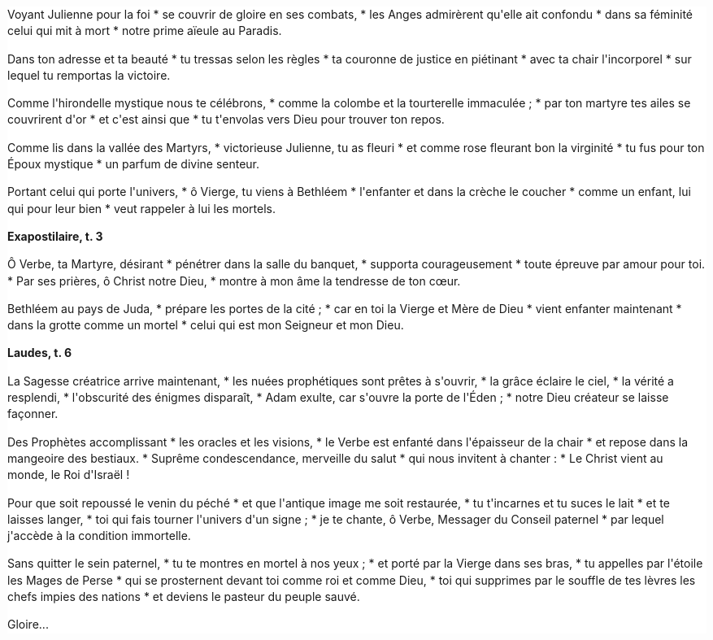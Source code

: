 Voyant Julienne pour la foi \* se couvrir de gloire en ses combats, \* les Anges admirèrent qu'elle ait confondu \* dans sa
féminité celui qui mit à mort \* notre prime aïeule au Paradis.

Dans ton adresse et ta beauté \* tu tressas selon les règles \* ta couronne de justice en piétinant \* avec ta chair l'incorporel \* sur lequel tu remportas la victoire.

Comme l'hirondelle mystique nous te célébrons, \* comme la colombe et la tourterelle immaculée ; \* par ton martyre tes ailes se
couvrirent d'or \* et c'est ainsi que \* tu t'envolas vers Dieu pour trouver ton repos.

Comme lis dans la vallée des Martyrs, \* victorieuse Julienne, tu as fleuri \* et comme rose fleurant bon la virginité \* tu fus
pour ton Époux mystique \* un parfum de divine senteur.

Portant celui qui porte l'univers, \* ô Vierge, tu viens à Bethléem \* l'enfanter et dans la crèche le coucher \* comme un
enfant, lui qui pour leur bien \* veut rappeler à lui les mortels.

**Exapostilaire, t. 3**

Ô Verbe, ta Martyre, désirant \* pénétrer dans la salle du banquet, \* supporta courageusement \* toute épreuve par amour pour toi. \* Par ses prières, ô Christ notre Dieu, \* montre à mon âme la tendresse de
ton cœur.

Bethléem au pays de Juda, \* prépare les portes de la cité ; \* car en toi la Vierge et Mère de Dieu \* vient enfanter
maintenant \* dans la grotte comme un mortel \* celui qui est mon Seigneur et mon Dieu.

**Laudes, t. 6**

La Sagesse créatrice arrive maintenant, \* les nuées prophétiques sont prêtes à s'ouvrir, \* la grâce éclaire le ciel, \* la
vérité a resplendi, \* l'obscurité des énigmes disparaît, \* Adam exulte, car s'ouvre la porte de l'Éden ; \* notre Dieu
créateur se laisse façonner.

Des Prophètes accomplissant \* les oracles et les visions, \* le Verbe est enfanté dans l'épaisseur de la chair \* et repose
dans la mangeoire des bestiaux. \* Suprême condescendance, merveille du salut \* qui nous invitent à chanter : \* Le Christ
vient au monde, le Roi d'Israël !

Pour que soit repoussé le venin du péché \* et que l'antique image me soit restaurée, \* tu t'incarnes et tu suces le lait \* et
te laisses langer, \* toi qui fais tourner l'univers d'un signe ; \* je te chante, ô Verbe, Messager du Conseil paternel \* par
lequel j'accède à la condition immortelle.

Sans quitter le sein paternel, \* tu te montres en mortel à nos yeux ; \* et porté par la Vierge dans ses bras, \* tu appelles
par l'étoile les Mages de Perse \* qui se prosternent devant toi comme roi et comme Dieu, \* toi qui supprimes par le souffle de
tes lèvres les chefs impies des nations \* et deviens le pasteur du peuple sauvé.

Gloire...
